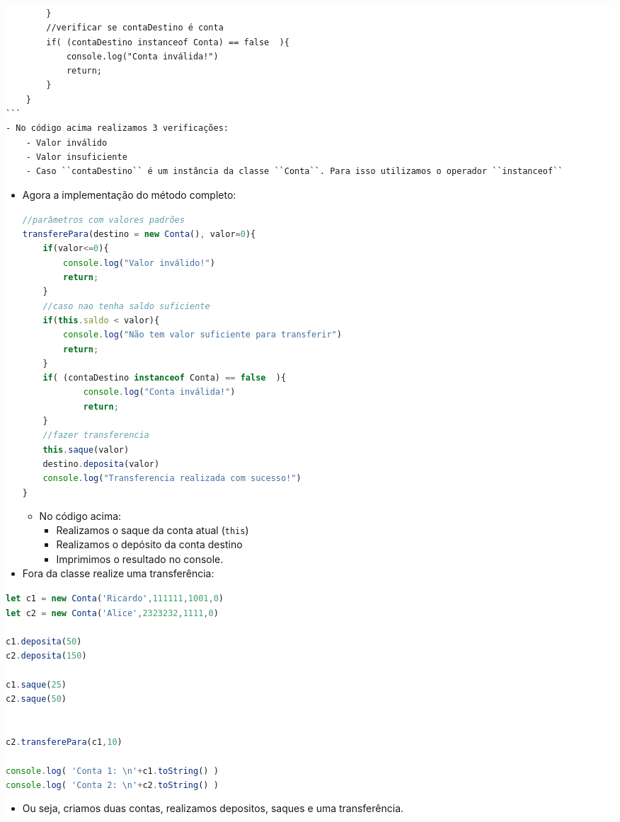             }
            //verificar se contaDestino é conta
            if( (contaDestino instanceof Conta) == false  ){
                console.log("Conta inválida!")
                return;
            }
        }
    ```
    - No código acima realizamos 3 verificações: 
        - Valor inválido 
        - Valor insuficiente
        - Caso ``contaDestino`` é um instância da classe ``Conta``. Para isso utilizamos o operador ``instanceof``
- Agora a implementação do método completo:
    ```js
    //parâmetros com valores padrões
    transferePara(destino = new Conta(), valor=0){
        if(valor<=0){
            console.log("Valor inválido!")
            return; 
        }
        //caso nao tenha saldo suficiente
        if(this.saldo < valor){
            console.log("Não tem valor suficiente para transferir")
            return;
        }
        if( (contaDestino instanceof Conta) == false  ){
                console.log("Conta inválida!")
                return;
        }
        //fazer transferencia
        this.saque(valor)
        destino.deposita(valor)
        console.log("Transferencia realizada com sucesso!")
    }
    ```
    - No código acima:
        - Realizamos o saque da conta atual (``this``)
        - Realizamos o depósito da conta destino
        - Imprimimos o resultado no console.
- Fora da classe realize uma transferência:
```js
let c1 = new Conta('Ricardo',111111,1001,0)
let c2 = new Conta('Alice',2323232,1111,0)

c1.deposita(50)
c2.deposita(150)

c1.saque(25)
c2.saque(50)


c2.transferePara(c1,10)

console.log( 'Conta 1: \n'+c1.toString() )
console.log( 'Conta 2: \n'+c2.toString() )
```
- Ou seja, criamos duas contas, realizamos depositos, saques e uma transferência.
